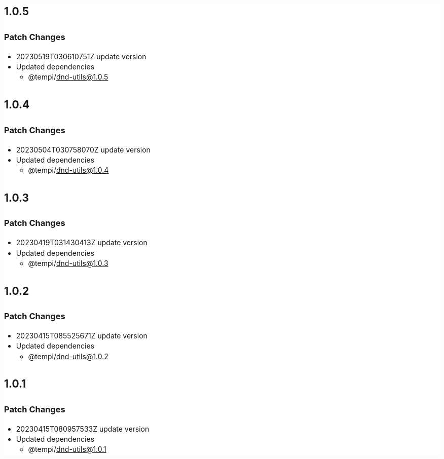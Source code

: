 ## 1.0.5

### Patch Changes

- 20230519T030610751Z update version
- Updated dependencies
  - @tempi/dnd-utils@1.0.5

## 1.0.4

### Patch Changes

- 20230504T030758070Z update version
- Updated dependencies
  - @tempi/dnd-utils@1.0.4

## 1.0.3

### Patch Changes

- 20230419T031430413Z update version
- Updated dependencies
  - @tempi/dnd-utils@1.0.3

## 1.0.2

### Patch Changes

- 20230415T085525671Z update version
- Updated dependencies
  - @tempi/dnd-utils@1.0.2

## 1.0.1

### Patch Changes

- 20230415T080957533Z update version
- Updated dependencies
  - @tempi/dnd-utils@1.0.1
